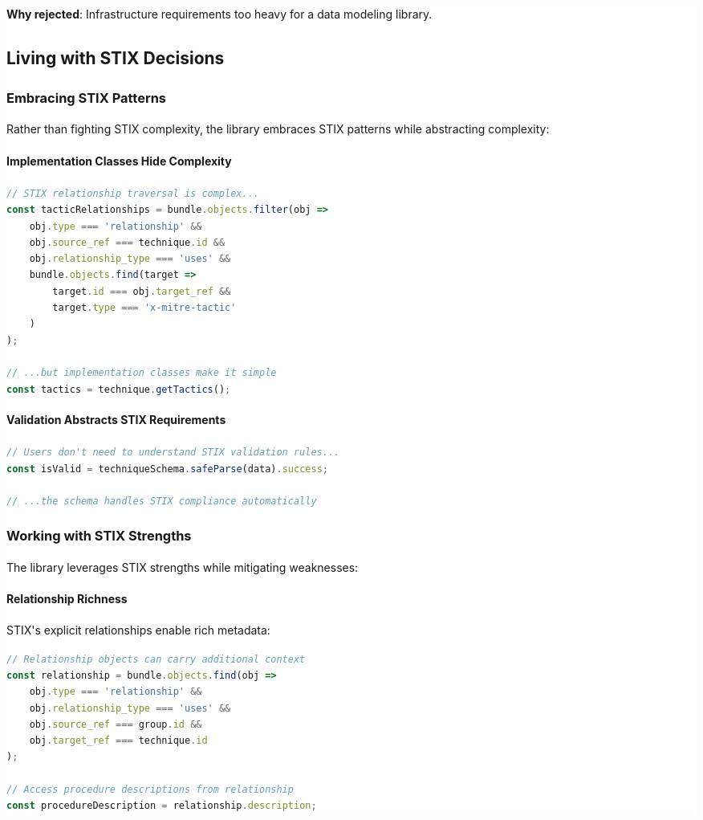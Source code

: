 **Why rejected**: Infrastructure requirements too heavy for a data modeling library.

## Living with STIX Decisions

### Embracing STIX Patterns

Rather than fighting STIX complexity, the library embraces STIX patterns while abstracting complexity:

#### Implementation Classes Hide Complexity

```typescript
// STIX relationship traversal is complex...
const tacticRelationships = bundle.objects.filter(obj =>
    obj.type === 'relationship' &&
    obj.source_ref === technique.id &&
    obj.relationship_type === 'uses' &&
    bundle.objects.find(target =>
        target.id === obj.target_ref &&
        target.type === 'x-mitre-tactic'
    )
);

// ...but implementation classes make it simple
const tactics = technique.getTactics();
```

#### Validation Abstracts STIX Requirements

```typescript
// Users don't need to understand STIX validation rules...
const isValid = techniqueSchema.safeParse(data).success;

// ...the schema handles STIX compliance automatically
```

### Working with STIX Strengths

The library leverages STIX strengths while mitigating weaknesses:

#### Relationship Richness

STIX's explicit relationships enable rich metadata:

```typescript
// Relationship objects can carry additional context
const relationship = bundle.objects.find(obj =>
    obj.type === 'relationship' &&
    obj.relationship_type === 'uses' &&
    obj.source_ref === group.id &&
    obj.target_ref === technique.id
);

// Access procedure descriptions from relationship
const procedureDescription = relationship.description;
```
